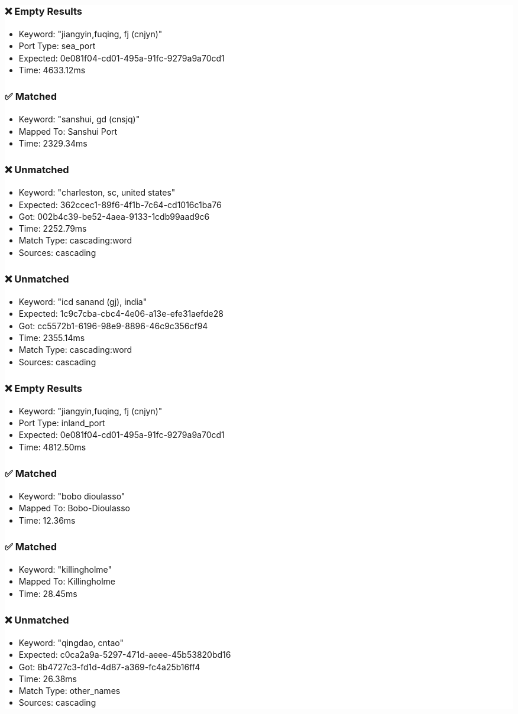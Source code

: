 ### ❌ Empty Results
- Keyword: "jiangyin,fuqing, fj (cnjyn)"
- Port Type: sea_port
- Expected: 0e081f04-cd01-495a-91fc-9279a9a70cd1
- Time: 4633.12ms

### ✅ Matched
- Keyword: "sanshui, gd (cnsjq)"
- Mapped To: Sanshui Port
- Time: 2329.34ms

### ❌ Unmatched
- Keyword: "charleston, sc, united states"
- Expected: 362ccec1-89f6-4f1b-7c64-cd1016c1ba76
- Got: 002b4c39-be52-4aea-9133-1cdb99aad9c6
- Time: 2252.79ms
- Match Type: cascading:word
- Sources: cascading

### ❌ Unmatched
- Keyword: "icd sanand (gj), india"
- Expected: 1c9c7cba-cbc4-4e06-a13e-efe31aefde28
- Got: cc5572b1-6196-98e9-8896-46c9c356cf94
- Time: 2355.14ms
- Match Type: cascading:word
- Sources: cascading

### ❌ Empty Results
- Keyword: "jiangyin,fuqing, fj (cnjyn)"
- Port Type: inland_port
- Expected: 0e081f04-cd01-495a-91fc-9279a9a70cd1
- Time: 4812.50ms

### ✅ Matched
- Keyword: "bobo dioulasso"
- Mapped To: Bobo-Dioulasso
- Time: 12.36ms

### ✅ Matched
- Keyword: "killingholme"
- Mapped To: Killingholme
- Time: 28.45ms

### ❌ Unmatched
- Keyword: "qingdao, cntao"
- Expected: c0ca2a9a-5297-471d-aeee-45b53820bd16
- Got: 8b4727c3-fd1d-4d87-a369-fc4a25b16ff4
- Time: 26.38ms
- Match Type: other_names
- Sources: cascading
